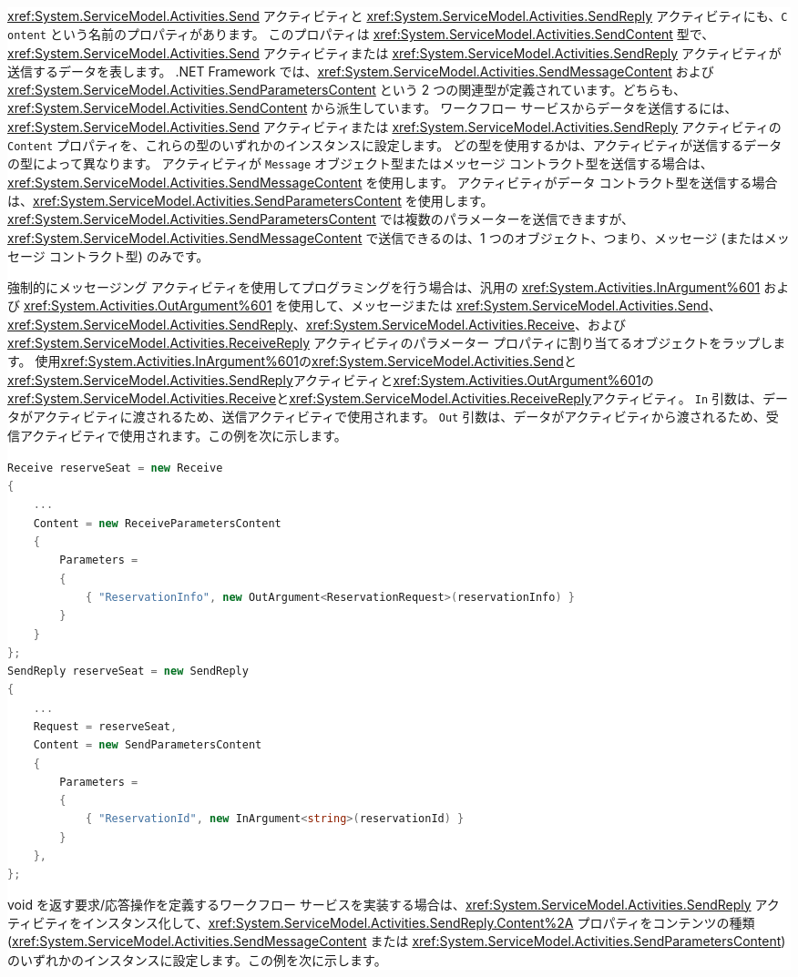 <xref:System.ServiceModel.Activities.Send> アクティビティと <xref:System.ServiceModel.Activities.SendReply> アクティビティにも、`Content` という名前のプロパティがあります。 このプロパティは <xref:System.ServiceModel.Activities.SendContent> 型で、<xref:System.ServiceModel.Activities.Send> アクティビティまたは <xref:System.ServiceModel.Activities.SendReply> アクティビティが送信するデータを表します。 .NET Framework では、<xref:System.ServiceModel.Activities.SendMessageContent> および <xref:System.ServiceModel.Activities.SendParametersContent> という 2 つの関連型が定義されています。どちらも、<xref:System.ServiceModel.Activities.SendContent> から派生しています。 ワークフロー サービスからデータを送信するには、<xref:System.ServiceModel.Activities.Send> アクティビティまたは <xref:System.ServiceModel.Activities.SendReply> アクティビティの `Content` プロパティを、これらの型のいずれかのインスタンスに設定します。 どの型を使用するかは、アクティビティが送信するデータの型によって異なります。 アクティビティが `Message` オブジェクト型またはメッセージ コントラクト型を送信する場合は、<xref:System.ServiceModel.Activities.SendMessageContent> を使用します。 アクティビティがデータ コントラクト型を送信する場合は、<xref:System.ServiceModel.Activities.SendParametersContent> を使用します。 <xref:System.ServiceModel.Activities.SendParametersContent> では複数のパラメーターを送信できますが、<xref:System.ServiceModel.Activities.SendMessageContent> で送信できるのは、1 つのオブジェクト、つまり、メッセージ (またはメッセージ コントラクト型) のみです。

強制的にメッセージング アクティビティを使用してプログラミングを行う場合は、汎用の <xref:System.Activities.InArgument%601> および <xref:System.Activities.OutArgument%601> を使用して、メッセージまたは <xref:System.ServiceModel.Activities.Send>、<xref:System.ServiceModel.Activities.SendReply>、<xref:System.ServiceModel.Activities.Receive>、および <xref:System.ServiceModel.Activities.ReceiveReply> アクティビティのパラメーター プロパティに割り当てるオブジェクトをラップします。 使用<xref:System.Activities.InArgument%601>の<xref:System.ServiceModel.Activities.Send>と<xref:System.ServiceModel.Activities.SendReply>アクティビティと<xref:System.Activities.OutArgument%601>の<xref:System.ServiceModel.Activities.Receive>と<xref:System.ServiceModel.Activities.ReceiveReply>アクティビティ。 `In` 引数は、データがアクティビティに渡されるため、送信アクティビティで使用されます。 `Out` 引数は、データがアクティビティから渡されるため、受信アクティビティで使用されます。この例を次に示します。

```csharp
Receive reserveSeat = new Receive
{
    ...
    Content = new ReceiveParametersContent
    {
        Parameters =
        {
            { "ReservationInfo", new OutArgument<ReservationRequest>(reservationInfo) }
        }
    }
};
SendReply reserveSeat = new SendReply
{
    ...
    Request = reserveSeat,
    Content = new SendParametersContent
    {
        Parameters =
        {
            { "ReservationId", new InArgument<string>(reservationId) }
        }
    },
};
```

void を返す要求/応答操作を定義するワークフロー サービスを実装する場合は、<xref:System.ServiceModel.Activities.SendReply> アクティビティをインスタンス化して、<xref:System.ServiceModel.Activities.SendReply.Content%2A> プロパティをコンテンツの種類 (<xref:System.ServiceModel.Activities.SendMessageContent> または <xref:System.ServiceModel.Activities.SendParametersContent>) のいずれかのインスタンスに設定します。この例を次に示します。
